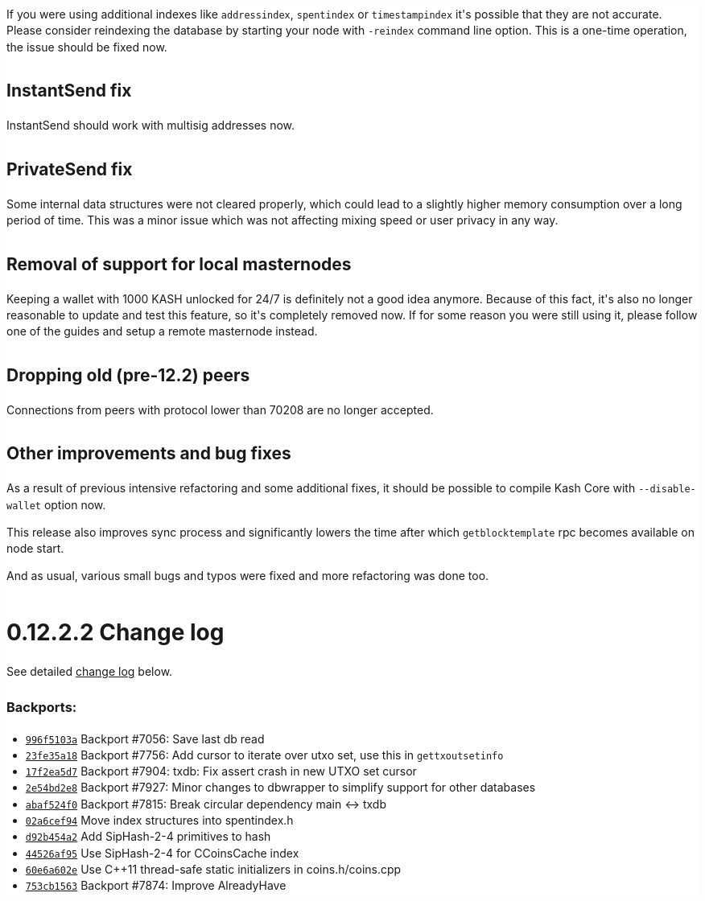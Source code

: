 If you were using additional indexes like `addressindex`, `spentindex` or
`timestampindex` it's possible that they are not accurate. Please consider
reindexing the database by starting your node with `-reindex` command line
option. This is a one-time operation, the issue should be fixed now.

InstantSend fix
---------------

InstantSend should work with multisig addresses now.

PrivateSend fix
---------------

Some internal data structures were not cleared properly, which could lead
to a slightly higher memory consumption over a long period of time. This was
a minor issue which was not affecting mixing speed or user privacy in any way.

Removal of support for local masternodes
----------------------------------------

Keeping a wallet with 1000 KASH unlocked for 24/7 is definitely not a good idea
anymore. Because of this fact, it's also no longer reasonable to update and test
this feature, so it's completely removed now. If for some reason you were still
using it, please follow one of the guides and setup a remote masternode instead.

Dropping old (pre-12.2) peers
-----------------------------

Connections from peers with protocol lower than 70208 are no longer accepted.

Other improvements and bug fixes
--------------------------------

As a result of previous intensive refactoring and some additional fixes,
it should be possible to compile Kash Core with `--disable-wallet` option now.

This release also improves sync process and significantly lowers the time after
which `getblocktemplate` rpc becomes available on node start.

And as usual, various small bugs and typos were fixed and more refactoring was
done too.


0.12.2.2 Change log
===================

See detailed [change log](https://github.com/jsb4ch/kash/compare/v0.12.2.1...jsb4ch:v0.12.2.2) below.

### Backports:
- [`996f5103a`](https://github.com/jsb4ch/kash/commit/996f5103a) Backport #7056: Save last db read
- [`23fe35a18`](https://github.com/jsb4ch/kash/commit/23fe35a18) Backport #7756: Add cursor to iterate over utxo set, use this in `gettxoutsetinfo`
- [`17f2ea5d7`](https://github.com/jsb4ch/kash/commit/17f2ea5d7) Backport #7904: txdb: Fix assert crash in new UTXO set cursor
- [`2e54bd2e8`](https://github.com/jsb4ch/kash/commit/2e54bd2e8) Backport #7927: Minor changes to dbwrapper to simplify support for other databases
- [`abaf524f0`](https://github.com/jsb4ch/kash/commit/abaf524f0) Backport #7815: Break circular dependency main ↔ txdb
- [`02a6cef94`](https://github.com/jsb4ch/kash/commit/02a6cef94) Move index structures into spentindex.h
- [`d92b454a2`](https://github.com/jsb4ch/kash/commit/d92b454a2) Add SipHash-2-4 primitives to hash
- [`44526af95`](https://github.com/jsb4ch/kash/commit/44526af95) Use SipHash-2-4 for CCoinsCache index
- [`60e6a602e`](https://github.com/jsb4ch/kash/commit/60e6a602e) Use C++11 thread-safe static initializers in coins.h/coins.cpp
- [`753cb1563`](https://github.com/jsb4ch/kash/commit/753cb1563) Backport #7874: Improve AlreadyHave